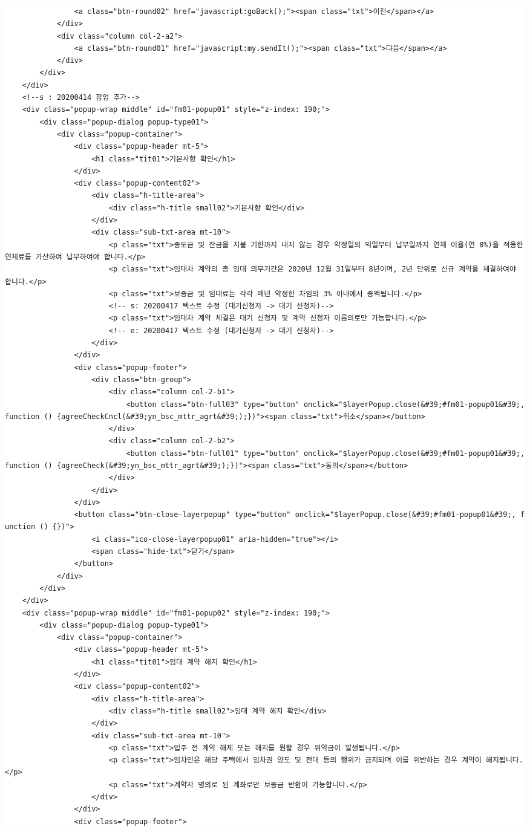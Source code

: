                     <a class="btn-round02" href="javascript:goBack();"><span class="txt">이전</span></a>
                </div>
                <div class="column col-2-a2">
                    <a class="btn-round01" href="javascript:my.sendIt();"><span class="txt">댜음</span></a>
                </div>
            </div>
        </div>
        <!--s : 20200414 팝업 추가-->
        <div class="popup-wrap middle" id="fm01-popup01" style="z-index: 190;">
            <div class="popup-dialog popup-type01">
                <div class="popup-container">
                    <div class="popup-header mt-5">
                        <h1 class="tit01">기본사항 확인</h1>
                    </div>
                    <div class="popup-content02">
                        <div class="h-title-area">
                            <div class="h-title small02">기본사항 확인</div>
                        </div>
                        <div class="sub-txt-area mt-10">
                            <p class="txt">중도금 및 잔금을 지불 기한까지 내지 않는 경우 약정일의 익일부터 납부일까지 연체 이율(연 8%)을 적용한 연체료를 가산하여 납부하여야 합니다.</p>
                            <p class="txt">임대차 계약의 총 임대 의무기간은 2020년 12월 31일부터 8년이며, 2년 단위로 신규 계약을 체결하여야 합니다.</p>
                            <p class="txt">보증금 및 임대료는 각각 매년 약정한 차임의 3% 이내에서 증액됩니다.</p>
                            <!-- s: 20200417 텍스트 수정 (대기신청자 -> 대기 신청자)-->
                            <p class="txt">임대차 계약 체결은 대기 신청자 및 계약 신청자 이름의로만 가능합니다.</p>
                            <!-- e: 20200417 텍스트 수정 (대기신청자 -> 대기 신청자)-->
                        </div>
                    </div>
                    <div class="popup-footer">
                        <div class="btn-group">
                            <div class="column col-2-b1">
                                <button class="btn-full03" type="button" onclick="$layerPopup.close(&#39;#fm01-popup01&#39;, function () {agreeCheckCncl(&#39;yn_bsc_mttr_agrt&#39;);})"><span class="txt">취소</span></button>
                            </div>
                            <div class="column col-2-b2">
                                <button class="btn-full01" type="button" onclick="$layerPopup.close(&#39;#fm01-popup01&#39;, function () {agreeCheck(&#39;yn_bsc_mttr_agrt&#39;);})"><span class="txt">동의</span></button>
                            </div>
                        </div>
                    </div>
                    <button class="btn-close-layerpopup" type="button" onclick="$layerPopup.close(&#39;#fm01-popup01&#39;, function () {})">
                        <i class="ico-close-layerpopup01" aria-hidden="true"></i>
                        <span class="hide-txt">닫기</span>
                    </button>
                </div>
            </div>
        </div>
        <div class="popup-wrap middle" id="fm01-popup02" style="z-index: 190;">
            <div class="popup-dialog popup-type01">
                <div class="popup-container">
                    <div class="popup-header mt-5">
                        <h1 class="tit01">임대 계약 해지 확인</h1>
                    </div>
                    <div class="popup-content02">
                        <div class="h-title-area">
                            <div class="h-title small02">임대 계약 해지 확인</div>
                        </div>
                        <div class="sub-txt-area mt-10">
                            <p class="txt">입주 전 계약 해제 또는 해지를 원할 경우 위약금이 발생됩니다.</p>
                            <p class="txt">임차인은 해당 주택에서 임차권 양도 및 전대 등의 행위가 금지되며 이를 위반하는 경우 계약이 해지됩니다.</p>
                            <p class="txt">계약자 명의로 된 계좌로만 보증금 반환이 가능합니다.</p>
                        </div>
                    </div>
                    <div class="popup-footer">